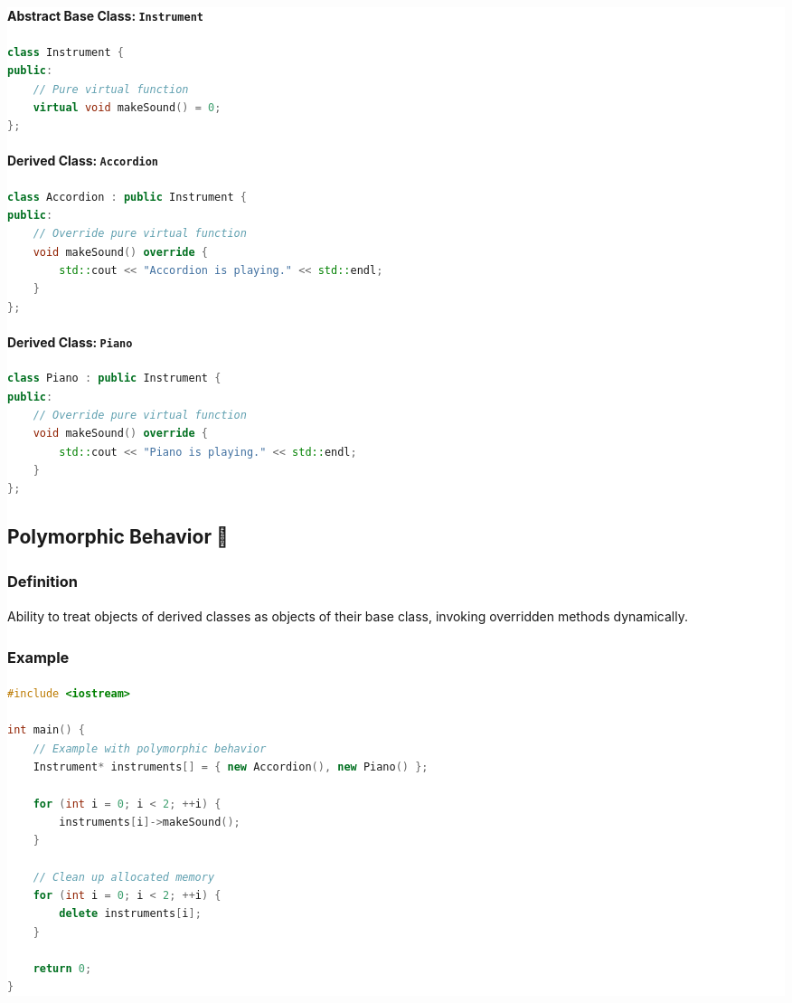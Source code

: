 #### Abstract Base Class: `Instrument`
```cpp
class Instrument {
public:
    // Pure virtual function
    virtual void makeSound() = 0;
};
```

#### Derived Class: `Accordion`
```cpp
class Accordion : public Instrument {
public:
    // Override pure virtual function
    void makeSound() override {
        std::cout << "Accordion is playing." << std::endl;
    }
};
```

#### Derived Class: `Piano`
```cpp
class Piano : public Instrument {
public:
    // Override pure virtual function
    void makeSound() override {
        std::cout << "Piano is playing." << std::endl;
    }
};
```

## Polymorphic Behavior 🔄

### Definition
Ability to treat objects of derived classes as objects of their base class, invoking overridden methods dynamically.

### Example

```cpp
#include <iostream>

int main() {
    // Example with polymorphic behavior
    Instrument* instruments[] = { new Accordion(), new Piano() };

    for (int i = 0; i < 2; ++i) {
        instruments[i]->makeSound();
    }

    // Clean up allocated memory
    for (int i = 0; i < 2; ++i) {
        delete instruments[i];
    }

    return 0;
}
```
